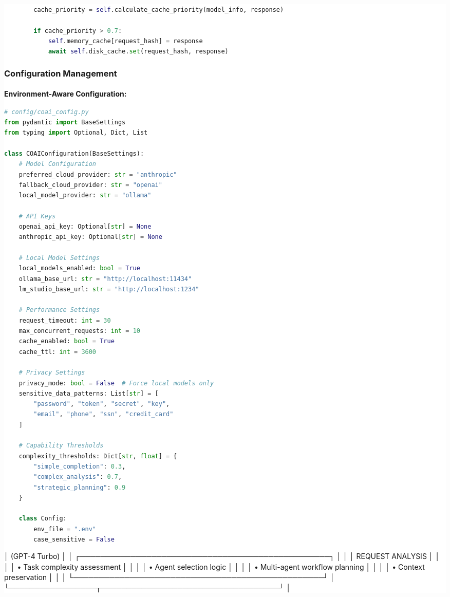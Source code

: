 ```python
        cache_priority = self.calculate_cache_priority(model_info, response)
        
        if cache_priority > 0.7:
            self.memory_cache[request_hash] = response
            await self.disk_cache.set(request_hash, response)
```

### **Configuration Management**

**Environment-Aware Configuration:**
```python
# config/coai_config.py
from pydantic import BaseSettings
from typing import Optional, Dict, List

class COAIConfiguration(BaseSettings):
    # Model Configuration
    preferred_cloud_provider: str = "anthropic"
    fallback_cloud_provider: str = "openai"
    local_model_provider: str = "ollama"
    
    # API Keys
    openai_api_key: Optional[str] = None
    anthropic_api_key: Optional[str] = None
    
    # Local Model Settings
    local_models_enabled: bool = True
    ollama_base_url: str = "http://localhost:11434"
    lm_studio_base_url: str = "http://localhost:1234"
    
    # Performance Settings
    request_timeout: int = 30
    max_concurrent_requests: int = 10
    cache_enabled: bool = True
    cache_ttl: int = 3600
    
    # Privacy Settings
    privacy_mode: bool = False  # Force local models only
    sensitive_data_patterns: List[str] = [
        "password", "token", "secret", "key",
        "email", "phone", "ssn", "credit_card"
    ]
    
    # Capability Thresholds
    complexity_thresholds: Dict[str, float] = {
        "simple_completion": 0.3,
        "complex_analysis": 0.7,
        "strategic_planning": 0.9
    }
    
    class Config:
        env_file = ".env"
        case_sensitive = False
```
│              (GPT-4 Turbo)                          │
│  ┌─────────────────────────────────────────────────┐ │
│  │           REQUEST ANALYSIS                      │ │
│  │  • Task complexity assessment                   │ │
│  │  • Agent selection logic                       │ │
│  │  • Multi-agent workflow planning               │ │
│  │  • Context preservation                        │ │
│  └─────────────────────────────────────────────────┘ │
└─────────────────┬───────────────────────────────────┘
                  │